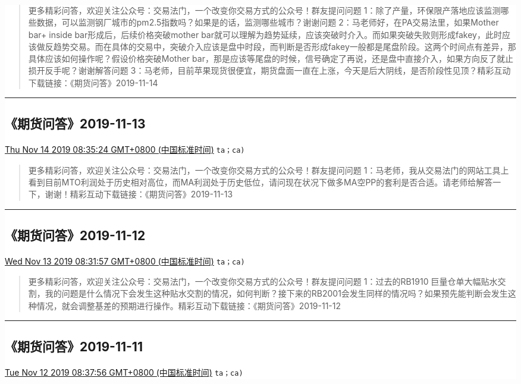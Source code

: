 > 更多精彩问答，欢迎关注公众号：交易法门，一个改变你交易方式的公众号！群友提问问题 1：除了产量，环保限产落地应该监测哪些数据，可以监测钢厂城市的pm2.5指数吗？如果是的话，监测哪些城市？谢谢问题 2：马老师好，在PA交易法里，如果Mother bar+ inside bar形成后，后续价格突破mother bar就可以理解为趋势延续，应该突破时介入。而如果突破失败则形成fakey，此时应该做反趋势交易。而在具体的交易中，突破介入应该是盘中时段，而判断是否形成fakey一般都是尾盘阶段。这两个时间点有差异，那具体应该如何操作呢？假设价格突破Mother bar，那是应该等尾盘的时候，信号确定了再说，还是盘中直接介入，如果方向反了就止损开反手呢？谢谢解答问题 3：马老师，目前苹果现货很便宜，期货盘面一直在上涨，今天是后大阴线，是否阶段性见顶？精彩互动下载链接：《期货问答》2019-11-14
  
--------------------------------------------------
## 《期货问答》2019-11-13
 [Thu Nov 14 2019 08:35:24 GMT+0800 (中国标准时间)](https://zhuanlan.zhihu.com/p/91549431)
 `ta；ca) ` 
 	 
> 更多精彩问答，欢迎关注公众号：交易法门，一个改变你交易方式的公众号！群友提问问题 1：马老师，我从交易法门的网站工具上看到目前MTO利润处于历史相对高位，而MA利润处于历史低位，请问现在状况下做多MA空PP的套利是否合适。请老师给解答一下，谢谢！精彩互动下载链接：《期货问答》2019-11-13
  
--------------------------------------------------
## 《期货问答》2019-11-12
 [Wed Nov 13 2019 08:31:57 GMT+0800 (中国标准时间)](https://zhuanlan.zhihu.com/p/91441816)
 `ta；ca) ` 
 	 
> 更多精彩问答，欢迎关注公众号：交易法门，一个改变你交易方式的公众号！群友提问问题 1：过去的RB1910 巨量仓单大幅贴水交割，我的问题是什么情况下会发生这种贴水交割的情况，如何判断？接下来的RB2001会发生同样的情况吗？如果预先能判断会发生这种情况，就会调整基差的预期进行操作。精彩互动下载链接：《期货问答》2019-11-12
  
--------------------------------------------------
## 《期货问答》2019-11-11
 [Tue Nov 12 2019 08:37:56 GMT+0800 (中国标准时间)](https://zhuanlan.zhihu.com/p/91277011)
 `ta；ca) ` 
 	 
